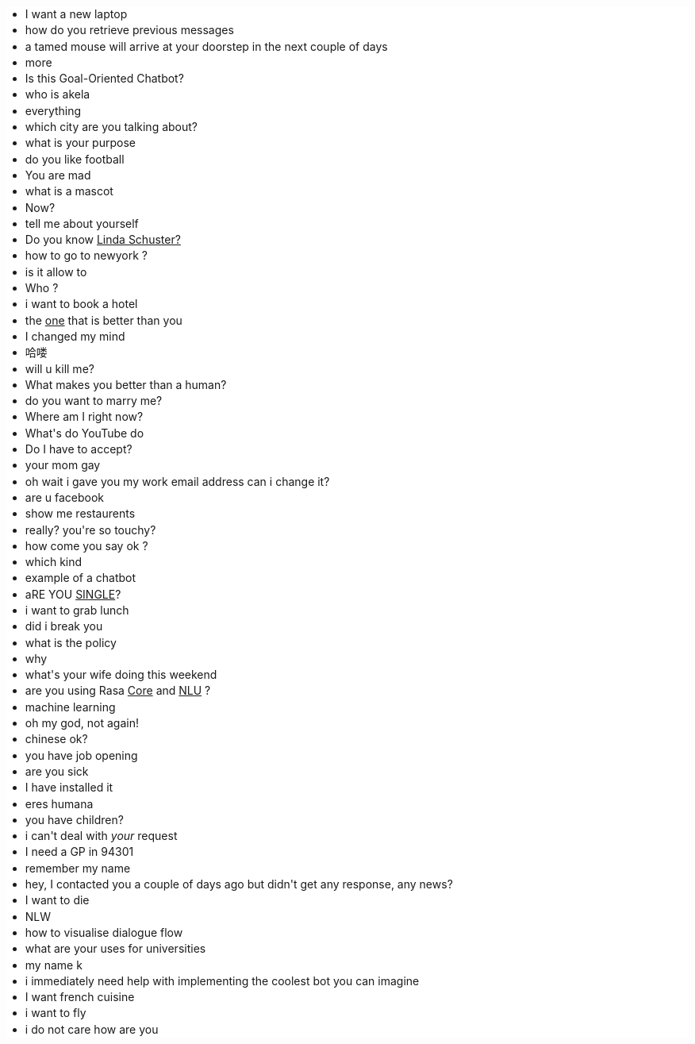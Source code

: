 - I want a new laptop
- how do you retrieve previous messages
- a tamed mouse will arrive at your doorstep in the next couple of days
- more
- Is this Goal-Oriented Chatbot?
- who is akela
- everything
- which city are you talking about?
- what is your purpose
- do you like football
- You are mad
- what is a mascot
- Now?
- tell me about yourself
- Do you know [Linda Schuster?](name) 
- how to go to newyork ?
- is it allow to
- Who ?
- i want to book a hotel
- the [one](number:1) that is better than you 
- I changed my mind
- 哈喽
- will u kill me?
- What makes you better than a human?
- do you want to marry me?
- Where am I right now?
- What's do YouTube do
- Do I have to accept?
- your mom gay
- oh wait i gave you my work email address can i change it?
- are u facebook
- show me restaurents
- really? you're so touchy?
- how come you say ok ?
- which kind
- example of a chatbot
- aRE YOU [SINGLE](number:1)?
- i want to grab lunch
- did i break you
- what is the policy
- why
- what's your wife doing this weekend
- are you using Rasa [Core](product:core) and [NLU](product:nlu) ?
- machine learning
- oh my god, not again!
- chinese ok?
- you have job opening
- are you sick
- I have installed it
- eres humana
- you have children?
- i can't deal with _your_ request
- I need a GP in 94301
- remember my name
- hey, I contacted you a couple of days ago but didn't get any response, any news?
- I want to die
- NLW
- how to visualise dialogue flow
- what are your uses for universities
- my name k
- i immediately need help with implementing the coolest bot you can imagine
- I want french cuisine
- i want to fly
- i do not care how are you